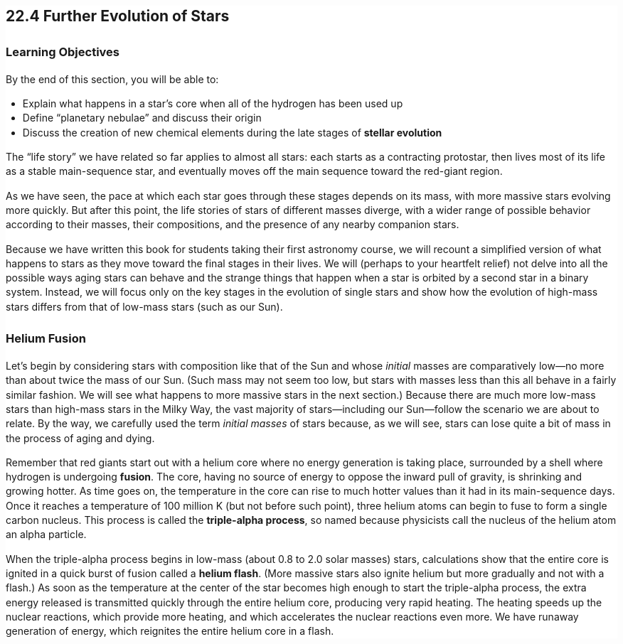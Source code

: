 ##  22.4 Further Evolution of Stars 

### Learning Objectives

By the end of this section, you will be able to:

  - Explain what happens in a star’s core when all of the hydrogen has been used up
  - Define “planetary nebulae” and discuss their origin
  - Discuss the creation of new chemical elements during the late stages of **stellar evolution**

The “life story” we have related so far applies to almost all stars: each starts as a contracting protostar, then lives most of its life as a stable main-sequence star, and eventually moves off the main sequence toward the red-giant region.

As we have seen, the pace at which each star goes through these stages depends on its mass, with more massive stars evolving more quickly. But after this point, the life stories of stars of different masses diverge, with a wider range of possible behavior according to their masses, their compositions, and the presence of any nearby companion stars.

Because we have written this book for students taking their first astronomy course, we will recount a simplified version of what happens to stars as they move toward the final stages in their lives. We will (perhaps to your heartfelt relief) not delve into all the possible ways aging stars can behave and the strange things that happen when a star is orbited by a second star in a binary system. Instead, we will focus only on the key stages in the evolution of single stars and show how the evolution of high-mass stars differs from that of low-mass stars (such as our Sun).

### Helium Fusion

Let’s begin by considering stars with composition like that of the Sun and whose _initial_ masses are comparatively low—no more than about twice the mass of our Sun. (Such mass may not seem too low, but stars with masses less than this all behave in a fairly similar fashion. We will see what happens to more massive stars in the next section.) Because there are much more low-mass stars than high-mass stars in the Milky Way, the vast majority of stars—including our Sun—follow the scenario we are about to relate. By the way, we carefully used the term _initial masses_ of stars because, as we will see, stars can lose quite a bit of mass in the process of aging and dying.

Remember that red giants start out with a helium core where no energy generation is taking place, surrounded by a shell where hydrogen is undergoing **fusion**. The core, having no source of energy to oppose the inward pull of gravity, is shrinking and growing hotter. As time goes on, the temperature in the core can rise to much hotter values than it had in its main-sequence days. Once it reaches a temperature of 100 million K (but not before such point), three helium atoms can begin to fuse to form a single carbon nucleus. This process is called the **triple-alpha process**, so named because physicists call the nucleus of the helium atom an alpha particle.

When the triple-alpha process begins in low-mass (about 0.8 to 2.0 solar masses) stars, calculations show that the entire core is ignited in a quick burst of fusion called a **helium flash**. (More massive stars also ignite helium but more gradually and not with a flash.) As soon as the temperature at the center of the star becomes high enough to start the triple-alpha process, the extra energy released is transmitted quickly through the entire helium core, producing very rapid heating. The heating speeds up the nuclear reactions, which provide more heating, and which accelerates the nuclear reactions even more. We have runaway generation of energy, which reignites the entire helium core in a flash.

